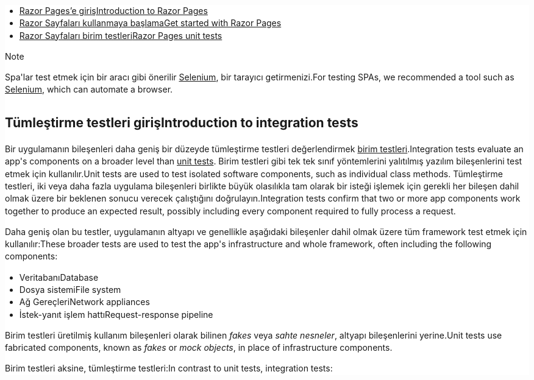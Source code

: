 * [<span data-ttu-id="398a2-112">Razor Pages’e giriş</span><span class="sxs-lookup"><span data-stu-id="398a2-112">Introduction to Razor Pages</span></span>](xref:razor-pages/index)
* [<span data-ttu-id="398a2-113">Razor Sayfaları kullanmaya başlama</span><span class="sxs-lookup"><span data-stu-id="398a2-113">Get started with Razor Pages</span></span>](xref:tutorials/razor-pages/razor-pages-start)
* [<span data-ttu-id="398a2-114">Razor Sayfaları birim testleri</span><span class="sxs-lookup"><span data-stu-id="398a2-114">Razor Pages unit tests</span></span>](xref:test/razor-pages-tests)

> [!NOTE]
> <span data-ttu-id="398a2-115">Spa'lar test etmek için bir aracı gibi önerilir [Selenium](https://www.seleniumhq.org/), bir tarayıcı getirmenizi.</span><span class="sxs-lookup"><span data-stu-id="398a2-115">For testing SPAs, we recommended a tool such as [Selenium](https://www.seleniumhq.org/), which can automate a browser.</span></span>

## <a name="introduction-to-integration-tests"></a><span data-ttu-id="398a2-116">Tümleştirme testleri giriş</span><span class="sxs-lookup"><span data-stu-id="398a2-116">Introduction to integration tests</span></span>

<span data-ttu-id="398a2-117">Bir uygulamanın bileşenleri daha geniş bir düzeyde tümleştirme testleri değerlendirmek [birim testleri](/dotnet/core/testing/).</span><span class="sxs-lookup"><span data-stu-id="398a2-117">Integration tests evaluate an app's components on a broader level than [unit tests](/dotnet/core/testing/).</span></span> <span data-ttu-id="398a2-118">Birim testleri gibi tek tek sınıf yöntemlerini yalıtılmış yazılım bileşenlerini test etmek için kullanılır.</span><span class="sxs-lookup"><span data-stu-id="398a2-118">Unit tests are used to test isolated software components, such as individual class methods.</span></span> <span data-ttu-id="398a2-119">Tümleştirme testleri, iki veya daha fazla uygulama bileşenleri birlikte büyük olasılıkla tam olarak bir isteği işlemek için gerekli her bileşen dahil olmak üzere bir beklenen sonucu verecek çalıştığını doğrulayın.</span><span class="sxs-lookup"><span data-stu-id="398a2-119">Integration tests confirm that two or more app components work together to produce an expected result, possibly including every component required to fully process a request.</span></span>

<span data-ttu-id="398a2-120">Daha geniş olan bu testler, uygulamanın altyapı ve genellikle aşağıdaki bileşenler dahil olmak üzere tüm framework test etmek için kullanılır:</span><span class="sxs-lookup"><span data-stu-id="398a2-120">These broader tests are used to test the app's infrastructure and whole framework, often including the following components:</span></span>

* <span data-ttu-id="398a2-121">Veritabanı</span><span class="sxs-lookup"><span data-stu-id="398a2-121">Database</span></span>
* <span data-ttu-id="398a2-122">Dosya sistemi</span><span class="sxs-lookup"><span data-stu-id="398a2-122">File system</span></span>
* <span data-ttu-id="398a2-123">Ağ Gereçleri</span><span class="sxs-lookup"><span data-stu-id="398a2-123">Network appliances</span></span>
* <span data-ttu-id="398a2-124">İstek-yanıt işlem hattı</span><span class="sxs-lookup"><span data-stu-id="398a2-124">Request-response pipeline</span></span>

<span data-ttu-id="398a2-125">Birim testleri üretilmiş kullanım bileşenleri olarak bilinen *fakes* veya *sahte nesneler*, altyapı bileşenlerini yerine.</span><span class="sxs-lookup"><span data-stu-id="398a2-125">Unit tests use fabricated components, known as *fakes* or *mock objects*, in place of infrastructure components.</span></span>

<span data-ttu-id="398a2-126">Birim testleri aksine, tümleştirme testleri:</span><span class="sxs-lookup"><span data-stu-id="398a2-126">In contrast to unit tests, integration tests:</span></span>
